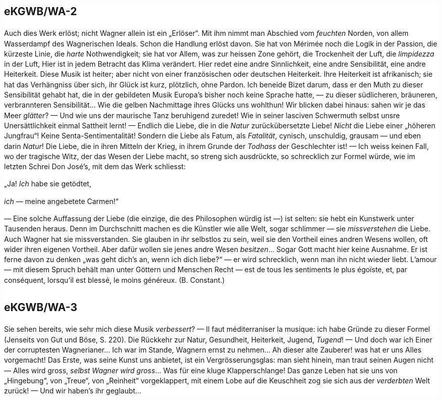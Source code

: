 ## eKGWB/WA-2

Auch dies Werk erlöst; nicht Wagner allein ist ein „Erlöser“. Mit ihm nimmt man Abschied vom *feuchten* Norden, von allem Wasserdampf des Wagnerischen Ideals. Schon die Handlung erlöst davon. Sie hat von Mérimée noch die Logik in der Passion, die kürzeste Linie, die *harte* Nothwendigkeit; sie hat vor Allem, was zur heissen Zone gehört, die Trockenheit der Luft, die *limpidezza* in der Luft, Hier ist in jedem Betracht das Klima verändert. Hier redet eine andre Sinnlichkeit, eine andre Sensibilität, eine andre Heiterkeit. Diese Musik ist heiter; aber nicht von einer französischen oder deutschen Heiterkeit. Ihre Heiterkeit ist afrikanisch; sie hat das Verhängniss über sich, ihr Glück ist kurz, plötzlich, ohne Pardon. Ich beneide Bizet darum, dass er den Muth zu dieser Sensibilität gehabt hat, die in der gebildeten Musik Europa’s bisher noch keine Sprache hatte, — zu dieser südlicheren, bräuneren, verbrannteren Sensibilität… Wie die gelben Nachmittage ihres Glücks uns wohlthun! Wir blicken dabei hinaus: sahen wir je das Meer *glätter*? — Und wie uns der maurische Tanz beruhigend zuredet! Wie in seiner lasciven Schwermuth selbst unsre Unersättlichkeit einmal Sattheit lernt! — Endlich die Liebe, die in die *Natur* zurückübersetzte Liebe! *Nicht* die Liebe einer „höheren Jungfrau“! Keine Senta-Sentimentalität! Sondern die Liebe als Fatum, als *Fatalität*, cynisch, unschuldig, grausam — und eben darin *Natur*! Die Liebe, die in ihren Mitteln der Krieg, in ihrem Grunde der *Todhass* der Geschlechter ist! — Ich weiss keinen Fall, wo der tragische Witz, der das Wesen der Liebe macht, so streng sich ausdrückte, so schrecklich zur Formel würde, wie im letzten Schrei Don José’s, mit dem das Werk schliesst:

„Ja! *Ich* habe sie getödtet,

*ich* — meine angebetete Carmen!“

— Eine solche Auffassung der Liebe (die einzige, die des Philosophen würdig ist —) ist selten: sie hebt ein Kunstwerk unter Tausenden heraus. Denn im Durchschnitt machen es die Künstler wie alle Welt, sogar schlimmer — sie *missverstehen* die Liebe. Auch Wagner hat sie missverstanden. Sie glauben in ihr selbstlos zu sein, weil sie den Vortheil eines andren Wesens wollen, oft wider ihren eigenen Vortheil. Aber dafür wollen sie jenes andre Wesen *besitzen*… Sogar Gott macht hier keine Ausnahme. Er ist ferne davon zu denken „was geht dich’s an, wenn ich dich liebe?“ — er wird schrecklich, wenn man ihn nicht wieder liebt. L’amour — mit diesem Spruch behält man unter Göttern und Menschen Recht — est de tous les sentiments le plus égoïste, et, par conséquent, lorsqu’il est blessé, le moins généreux. (B. Constant.)

## eKGWB/WA-3

Sie sehen bereits, wie sehr mich diese Musik *verbessert*? — Il faut méditerraniser la musique: ich habe Gründe zu dieser Formel (Jenseits von Gut und Böse, S. 220). Die Rückkehr zur Natur, Gesundheit, Heiterkeit, Jugend, *Tugend*! — Und doch war ich Einer der corruptesten Wagnerianer… Ich war im Stande, Wagnern ernst zu nehmen… Ah dieser alte Zauberer! was hat er uns Alles vorgemacht! Das Erste, was seine Kunst uns anbietet, ist ein Vergrösserungsglas: man sieht hinein, man traut seinen Augen nicht — Alles wird gross, *selbst Wagner wird gross*… Was für eine kluge Klapperschlange! Das ganze Leben hat sie uns von „Hingebung“, von „Treue“, von „Reinheit“ vorgeklappert, mit einem Lobe auf die Keuschheit zog sie sich aus der *verderbten* Welt zurück! — Und wir haben’s ihr geglaubt…
